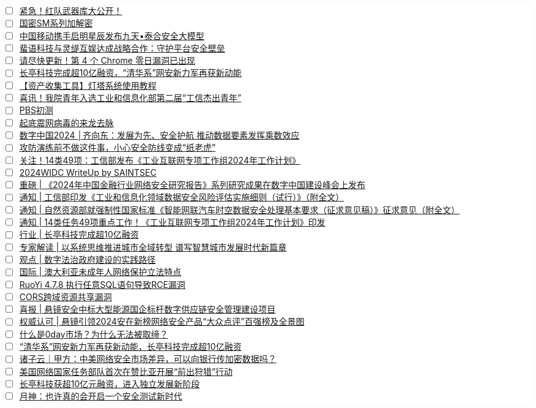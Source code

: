   - [ ] [紧急！红队武器库大公开！](https://mp.weixin.qq.com/s?__biz=MzkzNzY3ODk4MQ==&mid=2247483881&idx=1&sn=e385a6e6d24fa45057e3a76bbe556700)
  - [ ] [国密SM系列加解密](https://mp.weixin.qq.com/s?__biz=MzkxNjMwNDUxNg==&mid=2247485502&idx=1&sn=c78014b06c66939c11fc7c65fd8e7a9f)
  - [ ] [中国移动携手启明星辰发布九天•泰合安全大模型](https://mp.weixin.qq.com/s?__biz=MzA3NDQ0MzkzMA==&mid=2651725775&idx=1&sn=6d907edd3c242927bb89c3de048b9153)
  - [ ] [蜚语科技与灵缇互娱达成战略合作：守护平台安全壁垒](https://mp.weixin.qq.com/s?__biz=MzI5NzI5NzY1MA==&mid=2247485567&idx=1&sn=3c72da20153b641ab6822e81daa89da6)
  - [ ] [请尽快更新！第 4 个 Chrome 零日漏洞已出现](https://mp.weixin.qq.com/s?__biz=MzkzNjIzMjM5Ng==&mid=2247489272&idx=1&sn=afb4b05d5909232be658f6e2e84d9bd2)
  - [ ] [长亭科技完成超10亿融资，“清华系”网安新力军再获新动能](https://mp.weixin.qq.com/s?__biz=MzkzMDE5MDI5Mg==&mid=2247506067&idx=1&sn=54ce906e2cd7fd2eebee9e467e4e338f)
  - [ ] [【资产收集工具】灯塔系统使用教程](https://mp.weixin.qq.com/s?__biz=MzI4NTYwMzc5OQ==&mid=2247492799&idx=1&sn=68192d0a3680f9c1e0741fce715370f6)
  - [ ] [喜讯！我院青年入选工业和信息化部第二届“工信杰出青年”](https://mp.weixin.qq.com/s?__biz=MjM5NzYwNDU0Mg==&mid=2649244202&idx=1&sn=f667840e3ae9890f689e37453f7cdaac)
  - [ ] [PBS初测](https://mp.weixin.qq.com/s?__biz=MzUyOTkzMjk1Ng==&mid=2247485774&idx=1&sn=3183a7d5c8c140be44b37e9e432ba4da)
  - [ ] [起底震网病毒的来龙去脉](https://mp.weixin.qq.com/s?__biz=Mzg4Nzk3MTg3MA==&mid=2247485734&idx=1&sn=c17b0f85719094580862e710dfc5fb42)
  - [ ] [数字中国2024 │齐向东：发展为先、安全护航 推动数据要素发挥乘数效应](https://mp.weixin.qq.com/s?__biz=MzU0NDk0NTAwMw==&mid=2247611570&idx=1&sn=b5d42d9316d760e44c2a9391a917fc95)
  - [ ] [攻防演练前不做这件事，小心安全防线变成“纸老虎”](https://mp.weixin.qq.com/s?__biz=MzU0NDk0NTAwMw==&mid=2247611570&idx=2&sn=aeb53d395b3541aa5bf1960cdfc9d0fc)
  - [ ] [关注！14类49项：工信部发布《工业互联网专项工作组2024年工作计划》](https://mp.weixin.qq.com/s?__biz=MzU1OTUxNTI1NA==&mid=2247583426&idx=1&sn=3b54add9f533e8a54de37cc51fa2f9f1)
  - [ ] [2024WIDC WriteUp by  SAINTSEC](https://mp.weixin.qq.com/s?__biz=MjM5MjEyMTcyMQ==&mid=2651036990&idx=1&sn=fdf84d76ad35685022b13570ccc03fea)
  - [ ] [重磅 | 《2024年中国金融行业网络安全研究报告》系列研究成果在数字中国建设峰会上发布](https://mp.weixin.qq.com/s?__biz=MzA5MzE5MDAzOA==&mid=2664214128&idx=1&sn=12265658cfcd48416f6e9859cf4db7b0)
  - [ ] [通知 | 工信部印发《工业和信息化领域数据安全风险评估实施细则（试行）》（附全文）](https://mp.weixin.qq.com/s?__biz=MzA5MzE5MDAzOA==&mid=2664214128&idx=2&sn=bedbeb828a6813e4581faf0743927fa9)
  - [ ] [通知 | 自然资源部就强制性国家标准《智能网联汽车时空数据安全处理基本要求（征求意见稿）》征求意见（附全文）](https://mp.weixin.qq.com/s?__biz=MzA5MzE5MDAzOA==&mid=2664214128&idx=3&sn=426a6ee6f92cbb2989582be6c1bdd89e)
  - [ ] [通知 | 14类任务49项重点工作！《工业互联网专项工作组2024年工作计划》印发](https://mp.weixin.qq.com/s?__biz=MzA5MzE5MDAzOA==&mid=2664214128&idx=4&sn=f79b9164d093f73a8bbf1af003dbe031)
  - [ ] [行业 | 长亭科技完成超10亿融资](https://mp.weixin.qq.com/s?__biz=MzA5MzE5MDAzOA==&mid=2664214128&idx=5&sn=0f6bb2b0e503f65679003caac3525254)
  - [ ] [专家解读 | 以系统思维推进城市全域转型 谱写智慧城市发展时代新篇章](https://mp.weixin.qq.com/s?__biz=MzA5MzE5MDAzOA==&mid=2664214128&idx=6&sn=eee0447bdbf9cf7ce0e11d11d67ec08e)
  - [ ] [观点 | 数字法治政府建设的实践路径](https://mp.weixin.qq.com/s?__biz=MzA5MzE5MDAzOA==&mid=2664214128&idx=7&sn=d8643beab7de582fa9151db95e924658)
  - [ ] [国际 | 澳大利亚未成年人网络保护立法特点](https://mp.weixin.qq.com/s?__biz=MzA5MzE5MDAzOA==&mid=2664214128&idx=8&sn=b91f66f189b4866740676f958ca904a9)
  - [ ] [RuoYi 4.7.8 执行任意SQL语句导致RCE漏洞](https://mp.weixin.qq.com/s?__biz=MzA4NzUwMzc3NQ==&mid=2247494518&idx=1&sn=82fb56009b950303e3a57ad1c4f22f6a)
  - [ ] [CORS跨域资源共享漏洞](https://mp.weixin.qq.com/s?__biz=Mzg5NTEwNTE1Mw==&mid=2247485002&idx=1&sn=02235ce6d479e11af8339d3005b043d5)
  - [ ] [喜报 | 悬镜安全中标大型能源国企标杆数字供应链安全管理建设项目](https://mp.weixin.qq.com/s?__biz=MzA3NzE2ODk1Mg==&mid=2647790805&idx=1&sn=92ad07ba4b4ae72f43c131b0c7269e28)
  - [ ] [权威认可 | 悬镜引领2024安在新榜网络安全产品“大众点评”百强榜及全景图](https://mp.weixin.qq.com/s?__biz=MzA3NzE2ODk1Mg==&mid=2647790805&idx=2&sn=346616a0494f0db5e63d39b0d3251383)
  - [ ] [什么是0day市场？为什么无法被取缔？](https://mp.weixin.qq.com/s?__biz=MzU5ODgzNTExOQ==&mid=2247622044&idx=1&sn=c11507f85c7269edaaba23579160ea06)
  - [ ] [“清华系”网安新力军再获新动能，长亭科技完成超10亿融资](https://mp.weixin.qq.com/s?__biz=MzkyNDUyNzU1MQ==&mid=2247484734&idx=1&sn=cf57f91838c97fab5b2129518184f9d4)
  - [ ] [诸子云｜甲方：中美网络安全市场差异，可以向银行传加密数据吗？](https://mp.weixin.qq.com/s?__biz=MzU5ODgzNTExOQ==&mid=2247622044&idx=3&sn=c4640b13779f85e45ce4e5ea6410d38a)
  - [ ] [美国网络国家任务部队首次在赞比亚开展“前出狩猎”行动](https://mp.weixin.qq.com/s?__biz=MzI4NDY2MDMwMw==&mid=2247511693&idx=1&sn=ca05c4796de606cac64795e13fdc3558)
  - [ ] [长亭科技获超10亿元融资，进入独立发展新阶段](https://mp.weixin.qq.com/s?__biz=MzI4NDY2MDMwMw==&mid=2247511693&idx=2&sn=40bd6676e0736a055ae86dc49d679426)
  - [ ] [月神：也许真的会开启一个安全测试新时代](https://mp.weixin.qq.com/s?__biz=MjM5NjA0NjgyMA==&mid=2651279564&idx=1&sn=ca211cd5f4747fd23cdbd88644cbcb86)
